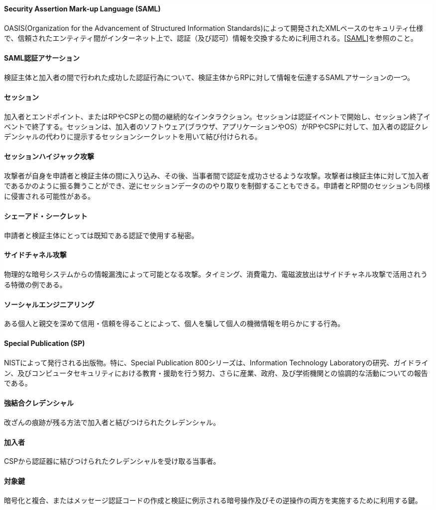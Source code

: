


#### Security Assertion Mark-up Language (SAML)
OASIS(Organization for the Advancement of Structured Information Standards)によって開発されたXMLベースのセキュリティ仕様で、信頼されたエンティティ間がインターネット上で、認証（及び認可）情報を交換するために利用される。\[[SAML](#SAML)\]を参照のこと。






#### SAML認証アサーション
検証主体と加入者の間で行われた成功した認証行為について、検証主体からRPに対して情報を伝達するSAMLアサーションの一つ。

#### セッション
加入者とエンドポイント、またはRPやCSPとの間の継続的なインタラクション。セッションは認証イベントで開始し、セッション終了イベントで終了する。セッションは、加入者のソフトウェア(ブラウザ、アプリケーションやOS）がRPやCSPに対して、加入者の認証クレデンシャルの代わりに提示するセッションシークレットを用いて結び付けられる。



#### セッションハイジャック攻撃
攻撃者が自身を申請者と検証主体の間に入り込み、その後、当事者間で認証を成功させるような攻撃。攻撃者は検証主体に対して加入者であるかのように振る舞うことができ、逆にセッションデータののやり取りを制御することもできる。申請者とRP間のセッションも同様に侵害される可能性がある。



#### シェーアド・シークレット
申請者と検証主体にとっては既知である認証で使用する秘密。



#### サイドチャネル攻撃
物理的な暗号システムからの情報漏洩によって可能となる攻撃。タイミング、消費電力、電磁波放出はサイドチャネル攻撃で活用されうる特徴の例である。



#### ソーシャルエンジニアリング
ある個人と親交を深めて信用・信頼を得ることによって、個人を騙して個人の機微情報を明らかにする行為。



#### Special Publication (SP)
NISTによって発行される出版物。特に、Special Publication 800シリーズは、Information Technology Laboratoryの研究、ガイドライン、及びコンピュータセキュリティにおける教育・援助を行う努力、さらに産業、政府、及び学術機関との協調的な活動についての報告である。



#### 強結合クレデンシャル
改ざんの痕跡が残る方法で加入者と結びつけられたクレデンシャル。



#### 加入者
CSPから認証器に結びつけられたクレデンシャルを受け取る当事者。



#### 対象鍵
暗号化と複合、またはメッセージ認証コードの作成と検証に例示される暗号操作及びその逆操作の両方を実施するために利用する鍵。


